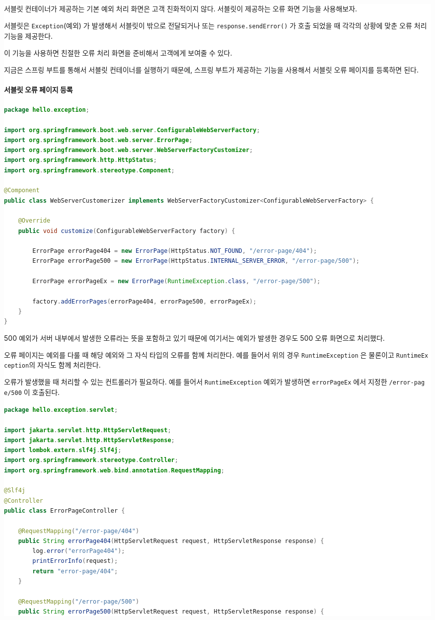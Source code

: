 서블릿 컨테이너가 제공하는 기본 예외 처리 화면은 고객 친화적이지 않다. 서블릿이 제공하는 오류 화면 기능을 사용해보자.&#x20;

서블릿은 `Exception`(예외) 가 발생해서 서블릿이 밖으로 전달되거나 또는 `response.sendError()` 가 호출 되었을 때 각각의 상황에 맞춘 오류 처리 기능을 제공한다.&#x20;

이 기능을 사용하면 친절한 오류 처리 화면을 준비해서 고객에게 보여줄 수 있다.

지금은 스프링 부트를 통해서 서블릿 컨테이너를 실행하기 때문에, 스프링 부트가 제공하는 기능을 사용해서 서블릿 오류 페이지를 등록하면 된다.

#### 서블릿 오류 페이지 등록&#x20;

```java
package hello.exception;

import org.springframework.boot.web.server.ConfigurableWebServerFactory;
import org.springframework.boot.web.server.ErrorPage;
import org.springframework.boot.web.server.WebServerFactoryCustomizer;
import org.springframework.http.HttpStatus;
import org.springframework.stereotype.Component;

@Component
public class WebServerCustomerizer implements WebServerFactoryCustomizer<ConfigurableWebServerFactory> {

    @Override
    public void customize(ConfigurableWebServerFactory factory) {

        ErrorPage errorPage404 = new ErrorPage(HttpStatus.NOT_FOUND, "/error-page/404");
        ErrorPage errorPage500 = new ErrorPage(HttpStatus.INTERNAL_SERVER_ERROR, "/error-page/500");

        ErrorPage errorPageEx = new ErrorPage(RuntimeException.class, "/error-page/500");

        factory.addErrorPages(errorPage404, errorPage500, errorPageEx);
    }
}
```

500 예외가 서버 내부에서 발생한 오류라는 뜻을 포함하고 있기 때문에 여기서는 예외가 발생한 경우도 500 오류 화면으로 처리했다.

오류 페이지는 예외를 다룰 때 해당 예외와 그 자식 타입의 오류를 함께 처리한다. 예를 들어서 위의 경우 `RuntimeException` 은 물론이고 `RuntimeException`의 자식도 함께 처리한다.

오류가 발생했을 때 처리할 수 있는 컨트롤러가 필요하다. 예를 들어서 `RuntimeException` 예외가 발생하면 `errorPageEx` 에서 지정한 `/error-page/500` 이 호출된다.

```java
package hello.exception.servlet;

import jakarta.servlet.http.HttpServletRequest;
import jakarta.servlet.http.HttpServletResponse;
import lombok.extern.slf4j.Slf4j;
import org.springframework.stereotype.Controller;
import org.springframework.web.bind.annotation.RequestMapping;

@Slf4j
@Controller
public class ErrorPageController {

    @RequestMapping("/error-page/404")
    public String errorPage404(HttpServletRequest request, HttpServletResponse response) {
        log.error("errorPage404");
        printErrorInfo(request);
        return "error-page/404";
    }

    @RequestMapping("/error-page/500")
    public String errorPage500(HttpServletRequest request, HttpServletResponse response) {
```